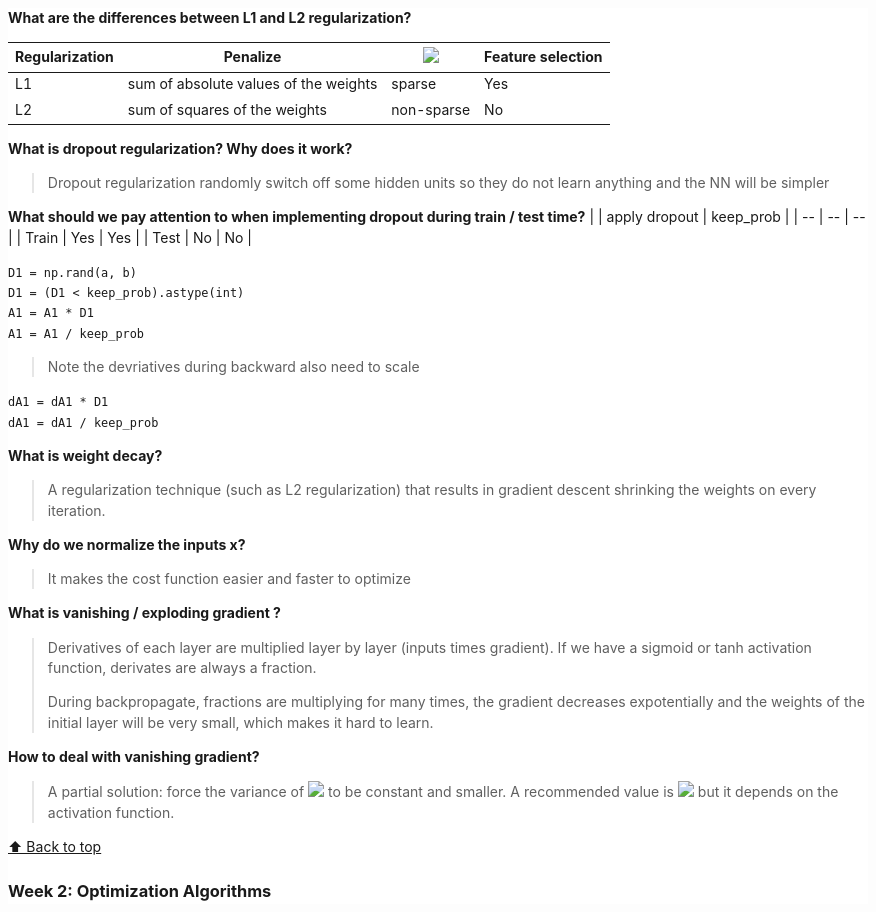 
**What are the differences between L1 and L2 regularization?**

| Regularization | Penalize | <img src="https://latex.codecogs.com/png.latex?\color{white}W"> | Feature selection | 
| -- | -- | -- | -- |
| L1 | sum of absolute values of the weights | sparse | Yes |
| L2 | sum of squares of the weights | non-sparse | No |  


**What is dropout regularization? Why does it work?**

> Dropout regularization randomly switch off some hidden units so they do not learn anything and the NN will be simpler  

**What should we pay attention to when implementing dropout during train / test time?**
|  | apply dropout | keep_prob | 
| -- | -- | -- |
| Train | Yes | Yes |
| Test | No | No | 
```
D1 = np.rand(a, b)
D1 = (D1 < keep_prob).astype(int)
A1 = A1 * D1 
A1 = A1 / keep_prob
```
> Note the devriatives during backward also need to scale 
```
dA1 = dA1 * D1
dA1 = dA1 / keep_prob
```


**What is weight decay?**
> A regularization technique (such as L2 regularization) that results in gradient descent shrinking the weights on every iteration.

**Why do we normalize the inputs x?**
> It makes the cost function easier and faster to optimize

**What is vanishing / exploding gradient ?**

> Derivatives of each layer are multiplied layer by layer (inputs times gradient). If we have a sigmoid or tanh activation function, derivates are always a fraction. 
> 
> During backpropagate, fractions are multiplying for many times, the gradient decreases expotentially and the weights of the initial layer will be very small, which makes it hard to learn. 

**How to deal with vanishing gradient?**

> A partial solution: force the variance of <img src="https://latex.codecogs.com/png.latex?\color{white}W"> to be constant and smaller. A recommended value is <img src="https://latex.codecogs.com/png.latex?\color{white}\frac{1}{n}"> but it depends on the activation function.  

[⬆️ Back to top](#table-of-contents)

### Week 2: Optimization Algorithms
